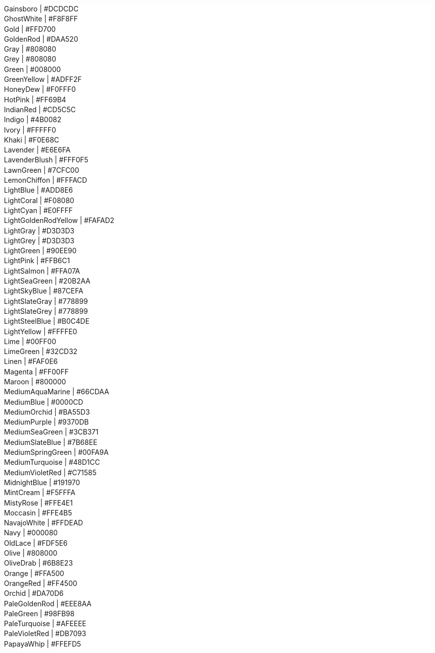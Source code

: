  Gainsboro              |  #DCDCDC   
  GhostWhite             |  #F8F8FF   
  Gold                   |  #FFD700   
  GoldenRod              |  #DAA520   
  Gray                   |  #808080   
  Grey                   |  #808080   
  Green                  |  #008000   
  GreenYellow            |  #ADFF2F   
  HoneyDew               |  #F0FFF0   
  HotPink                |  #FF69B4   
  IndianRed              |  #CD5C5C   
  Indigo                 |  #4B0082   
  Ivory                  |  #FFFFF0   
  Khaki                  |  #F0E68C   
  Lavender               |  #E6E6FA   
  LavenderBlush          |  #FFF0F5   
  LawnGreen              |  #7CFC00   
  LemonChiffon           |  #FFFACD   
  LightBlue              |  #ADD8E6   
  LightCoral             |  #F08080   
  LightCyan              |  #E0FFFF   
  LightGoldenRodYellow   |  #FAFAD2   
  LightGray              |  #D3D3D3   
  LightGrey              |  #D3D3D3   
  LightGreen             |  #90EE90   
  LightPink              |  #FFB6C1   
  LightSalmon            |  #FFA07A   
  LightSeaGreen          |  #20B2AA   
  LightSkyBlue           |  #87CEFA   
  LightSlateGray         |  #778899   
  LightSlateGrey         |  #778899   
  LightSteelBlue         |  #B0C4DE   
  LightYellow            |  #FFFFE0   
  Lime                   |  #00FF00   
  LimeGreen              |  #32CD32   
  Linen                  |  #FAF0E6   
  Magenta                |  #FF00FF   
  Maroon                 |  #800000   
  MediumAquaMarine       |  #66CDAA   
  MediumBlue             |  #0000CD   
  MediumOrchid           |  #BA55D3   
  MediumPurple           |  #9370DB   
  MediumSeaGreen         |  #3CB371   
  MediumSlateBlue        |  #7B68EE   
  MediumSpringGreen      |  #00FA9A   
  MediumTurquoise        |  #48D1CC   
  MediumVioletRed        |  #C71585   
  MidnightBlue           |  #191970   
  MintCream              |  #F5FFFA   
  MistyRose              |  #FFE4E1   
  Moccasin               |  #FFE4B5   
  NavajoWhite            |  #FFDEAD   
  Navy                   |  #000080   
  OldLace                |  #FDF5E6   
  Olive                  |  #808000   
  OliveDrab              |  #6B8E23   
  Orange                 |  #FFA500   
  OrangeRed              |  #FF4500   
  Orchid                 |  #DA70D6   
  PaleGoldenRod          |  #EEE8AA   
  PaleGreen              |  #98FB98   
  PaleTurquoise          |  #AFEEEE   
  PaleVioletRed          |  #DB7093   
  PapayaWhip             |  #FFEFD5   
